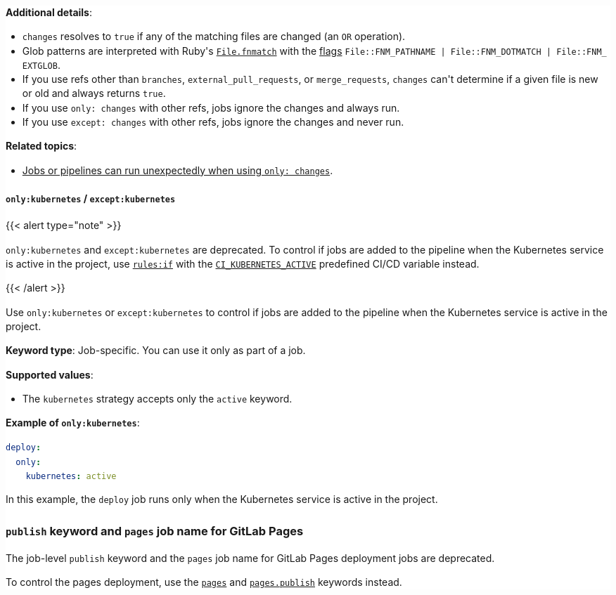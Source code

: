 **Additional details**:

- `changes` resolves to `true` if any of the matching files are changed (an `OR` operation).
- Glob patterns are interpreted with Ruby's [`File.fnmatch`](https://docs.ruby-lang.org/en/master/File.html#method-c-fnmatch)
  with the [flags](https://docs.ruby-lang.org/en/master/File/Constants.html#module-File::Constants-label-Filename+Globbing+Constants+-28File-3A-3AFNM_-2A-29)
  `File::FNM_PATHNAME | File::FNM_DOTMATCH | File::FNM_EXTGLOB`.
- If you use refs other than `branches`, `external_pull_requests`, or `merge_requests`,
  `changes` can't determine if a given file is new or old and always returns `true`.
- If you use `only: changes` with other refs, jobs ignore the changes and always run.
- If you use `except: changes` with other refs, jobs ignore the changes and never run.

**Related topics**:

- [Jobs or pipelines can run unexpectedly when using `only: changes`](../jobs/job_troubleshooting.md#jobs-or-pipelines-run-unexpectedly-when-using-changes).

#### `only:kubernetes` / `except:kubernetes`

{{< alert type="note" >}}

`only:kubernetes` and `except:kubernetes` are deprecated. To control if jobs are added to the pipeline
when the Kubernetes service is active in the project, use [`rules:if`](_index.md#rulesif) with the
[`CI_KUBERNETES_ACTIVE`](../variables/predefined_variables.md) predefined CI/CD variable instead.

{{< /alert >}}

Use `only:kubernetes` or `except:kubernetes` to control if jobs are added to the pipeline
when the Kubernetes service is active in the project.

**Keyword type**: Job-specific. You can use it only as part of a job.

**Supported values**:

- The `kubernetes` strategy accepts only the `active` keyword.

**Example of `only:kubernetes`**:

```yaml
deploy:
  only:
    kubernetes: active
```

In this example, the `deploy` job runs only when the Kubernetes service is active
in the project.

### `publish` keyword and `pages` job name for GitLab Pages

The job-level `publish` keyword and the `pages` job name for GitLab Pages deployment jobs are deprecated.

To control the pages deployment, use the [`pages`](_index.md#pages) and [`pages.publish`](_index.md#pagespublish)
keywords instead.
